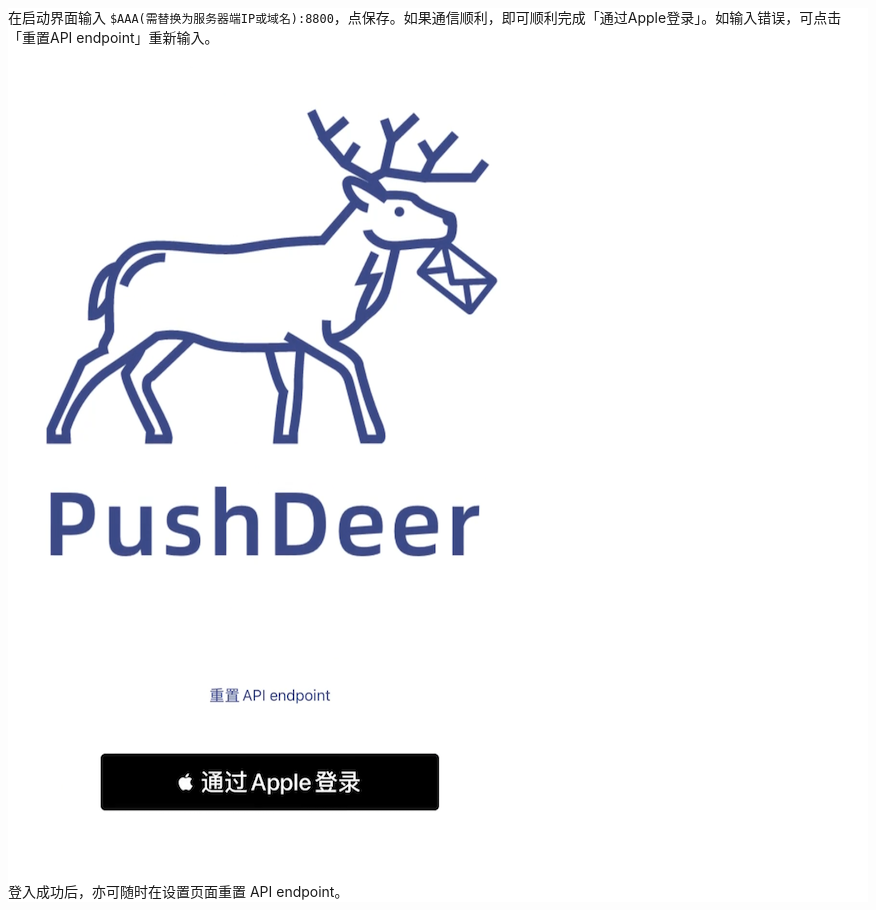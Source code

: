 在启动界面输入 `$AAA(需替换为服务器端IP或域名):8800`，点保存。如果通信顺利，即可顺利完成「通过Apple登录」。如输入错误，可点击「重置API endpoint」重新输入。

![](doc/image/2022-02-02-21-17-45.png)

登入成功后，亦可随时在设置页面重置 API endpoint。
